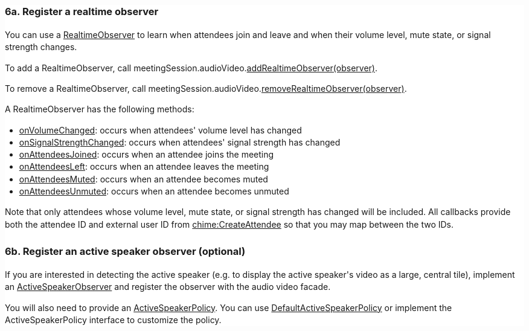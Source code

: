 ### 6a. Register a realtime observer 

You can use a [RealtimeObserver](https://aws.github.io/amazon-chime-sdk-android/amazon-chime-sdk/com.amazonaws.services.chime.sdk.meetings.realtime/-realtime-observer/index.html) to learn when attendees join and leave and when their volume 
level, mute state, or signal strength changes.

To add a RealtimeObserver, call meetingSession.audioVideo.[addRealtimeObserver(observer)](https://aws.github.io/amazon-chime-sdk-android/amazon-chime-sdk/com.amazonaws.services.chime.sdk.meetings.realtime/-realtime-controller-facade/add-realtime-observer.html).

To remove a RealtimeObserver, call meetingSession.audioVideo.[removeRealtimeObserver(observer)](https://aws.github.io/amazon-chime-sdk-android/amazon-chime-sdk/com.amazonaws.services.chime.sdk.meetings.realtime/-realtime-controller-facade/remove-realtime-observer.html).

A RealtimeObserver has the following methods:

* [onVolumeChanged](https://aws.github.io/amazon-chime-sdk-android/amazon-chime-sdk/com.amazonaws.services.chime.sdk.meetings.realtime/-realtime-observer/on-volume-changed.html): occurs when attendees' volume level has changed
* [onSignalStrengthChanged](https://aws.github.io/amazon-chime-sdk-android/amazon-chime-sdk/com.amazonaws.services.chime.sdk.meetings.realtime/-realtime-observer/on-signal-strength-changed.html): occurs when attendees' signal strength has changed
* [onAttendeesJoined](https://aws.github.io/amazon-chime-sdk-android/amazon-chime-sdk/com.amazonaws.services.chime.sdk.meetings.realtime/-realtime-observer/on-attendees-joined.html): occurs when an attendee joins the meeting
* [onAttendeesLeft](https://aws.github.io/amazon-chime-sdk-android/amazon-chime-sdk/com.amazonaws.services.chime.sdk.meetings.realtime/-realtime-observer/on-attendees-left.html): occurs when an attendee leaves the meeting
* [onAttendeesMuted](https://aws.github.io/amazon-chime-sdk-android/amazon-chime-sdk/com.amazonaws.services.chime.sdk.meetings.realtime/-realtime-observer/on-attendees-muted.html): occurs when an attendee becomes muted
* [onAttendeesUnmuted](https://aws.github.io/amazon-chime-sdk-android/amazon-chime-sdk/com.amazonaws.services.chime.sdk.meetings.realtime/-realtime-observer/on-attendees-unmuted.html): occurs when an attendee becomes unmuted

Note that only attendees whose volume level, mute state, or signal strength has changed will be 
included. All callbacks provide both the attendee ID and external user ID from [chime:CreateAttendee](https://docs.aws.amazon.com/chime/latest/APIReference/API_CreateAttendee.html) 
so that you may map between the two IDs.

### 6b. Register an active speaker observer (optional)

If you are interested in detecting the active speaker (e.g. to display the active speaker's video 
as a large, central tile), implement an [ActiveSpeakerObserver](https://aws.github.io/amazon-chime-sdk-android/amazon-chime-sdk/com.amazonaws.services.chime.sdk.meetings.audiovideo.audio.activespeakerdetector/-active-speaker-observer/index.html) and register the observer with 
the audio video facade.

You will also need to provide an [ActiveSpeakerPolicy](https://aws.github.io/amazon-chime-sdk-android/amazon-chime-sdk/com.amazonaws.services.chime.sdk.meetings.audiovideo.audio.activespeakerpolicy/-active-speaker-policy/index.html). You can use [DefaultActiveSpeakerPolicy](https://aws.github.io/amazon-chime-sdk-android/amazon-chime-sdk/com.amazonaws.services.chime.sdk.meetings.audiovideo.audio.activespeakerpolicy/-default-active-speaker-policy/index.html)
or implement the ActiveSpeakerPolicy interface to customize the policy.
